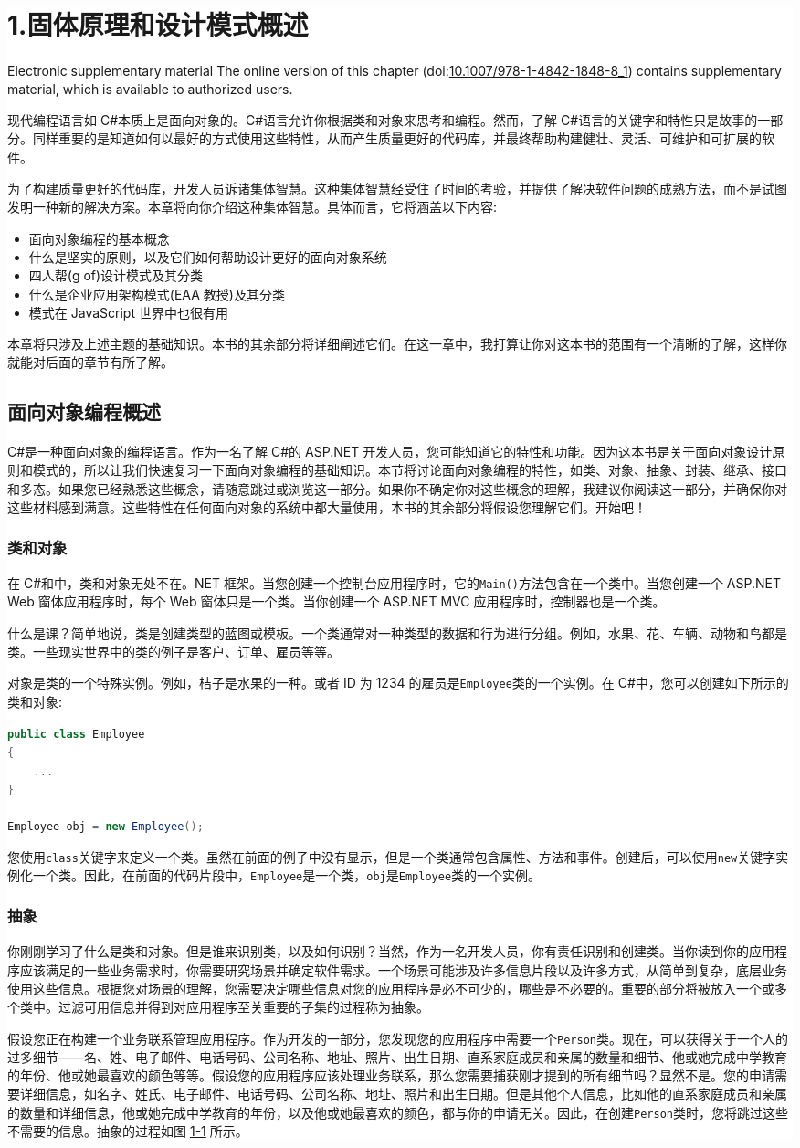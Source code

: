 # 1.固体原理和设计模式概述

Electronic supplementary material The online version of this chapter (doi:[10.​1007/​978-1-4842-1848-8_​1](http://dx.doi.org/10.1007/978-1-4842-1848-8_1)) contains supplementary material, which is available to authorized users.

现代编程语言如 C#本质上是面向对象的。C#语言允许你根据类和对象来思考和编程。然而，了解 C#语言的关键字和特性只是故事的一部分。同样重要的是知道如何以最好的方式使用这些特性，从而产生质量更好的代码库，并最终帮助构建健壮、灵活、可维护和可扩展的软件。

为了构建质量更好的代码库，开发人员诉诸集体智慧。这种集体智慧经受住了时间的考验，并提供了解决软件问题的成熟方法，而不是试图发明一种新的解决方案。本章将向你介绍这种集体智慧。具体而言，它将涵盖以下内容:

*   面向对象编程的基本概念
*   什么是坚实的原则，以及它们如何帮助设计更好的面向对象系统
*   四人帮(g of)设计模式及其分类
*   什么是企业应用架构模式(EAA 教授)及其分类
*   模式在 JavaScript 世界中也很有用

本章将只涉及上述主题的基础知识。本书的其余部分将详细阐述它们。在这一章中，我打算让你对这本书的范围有一个清晰的了解，这样你就能对后面的章节有所了解。

## 面向对象编程概述

C#是一种面向对象的编程语言。作为一名了解 C#的 ASP.NET 开发人员，您可能知道它的特性和功能。因为这本书是关于面向对象设计原则和模式的，所以让我们快速复习一下面向对象编程的基础知识。本节将讨论面向对象编程的特性，如类、对象、抽象、封装、继承、接口和多态。如果您已经熟悉这些概念，请随意跳过或浏览这一部分。如果你不确定你对这些概念的理解，我建议你阅读这一部分，并确保你对这些材料感到满意。这些特性在任何面向对象的系统中都大量使用，本书的其余部分将假设您理解它们。开始吧！

### 类和对象

在 C#和中，类和对象无处不在。NET 框架。当您创建一个控制台应用程序时，它的`Main()`方法包含在一个类中。当您创建一个 ASP.NET Web 窗体应用程序时，每个 Web 窗体只是一个类。当你创建一个 ASP.NET MVC 应用程序时，控制器也是一个类。

什么是课？简单地说，类是创建类型的蓝图或模板。一个类通常对一种类型的数据和行为进行分组。例如，水果、花、车辆、动物和鸟都是类。一些现实世界中的类的例子是客户、订单、雇员等等。

对象是类的一个特殊实例。例如，桔子是水果的一种。或者 ID 为 1234 的雇员是`Employee`类的一个实例。在 C#中，您可以创建如下所示的类和对象:

```cs
public class Employee
{
    ...
}

Employee obj = new Employee();

```

您使用`class`关键字来定义一个类。虽然在前面的例子中没有显示，但是一个类通常包含属性、方法和事件。创建后，可以使用`new`关键字实例化一个类。因此，在前面的代码片段中，`Employee`是一个类，`obj`是`Employee`类的一个实例。

### 抽象

你刚刚学习了什么是类和对象。但是谁来识别类，以及如何识别？当然，作为一名开发人员，你有责任识别和创建类。当你读到你的应用程序应该满足的一些业务需求时，你需要研究场景并确定软件需求。一个场景可能涉及许多信息片段以及许多方式，从简单到复杂，底层业务使用这些信息。根据您对场景的理解，您需要决定哪些信息对您的应用程序是必不可少的，哪些是不必要的。重要的部分将被放入一个或多个类中。过滤可用信息并得到对应用程序至关重要的子集的过程称为抽象。

假设您正在构建一个业务联系管理应用程序。作为开发的一部分，您发现您的应用程序中需要一个`Person`类。现在，可以获得关于一个人的过多细节——名、姓、电子邮件、电话号码、公司名称、地址、照片、出生日期、直系家庭成员和亲属的数量和细节、他或她完成中学教育的年份、他或她最喜欢的颜色等等。假设您的应用程序应该处理业务联系，那么您需要捕获刚才提到的所有细节吗？显然不是。您的申请需要详细信息，如名字、姓氏、电子邮件、电话号码、公司名称、地址、照片和出生日期。但是其他个人信息，比如他的直系家庭成员和亲属的数量和详细信息，他或她完成中学教育的年份，以及他或她最喜欢的颜色，都与你的申请无关。因此，在创建`Person`类时，您将跳过这些不需要的信息。抽象的过程如图 [1-1](#Fig1) 所示。
